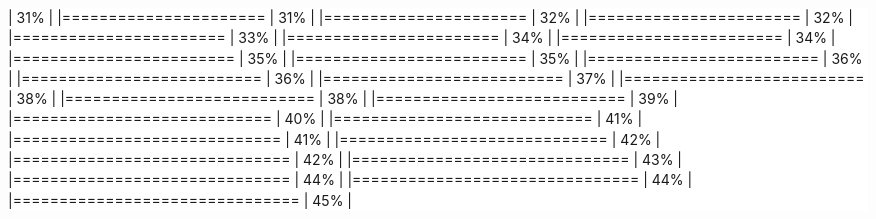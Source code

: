 |  31%  |                                                                              |======================                                                |  31%  |                                                                              |======================                                                |  32%  |                                                                              |=======================                                               |  32%  |                                                                              |=======================                                               |  33%  |                                                                              |=======================                                               |  34%  |                                                                              |========================                                              |  34%  |                                                                              |========================                                              |  35%  |                                                                              |=========================                                             |  35%  |                                                                              |=========================                                             |  36%  |                                                                              |==========================                                            |  36%  |                                                                              |==========================                                            |  37%  |                                                                              |==========================                                            |  38%  |                                                                              |===========================                                           |  38%  |                                                                              |===========================                                           |  39%  |                                                                              |============================                                          |  40%  |                                                                              |============================                                          |  41%  |                                                                              |=============================                                         |  41%  |                                                                              |=============================                                         |  42%  |                                                                              |==============================                                        |  42%  |                                                                              |==============================                                        |  43%  |                                                                              |==============================                                        |  44%  |                                                                              |===============================                                       |  44%  |                                                                              |===============================                                       |  45%  |